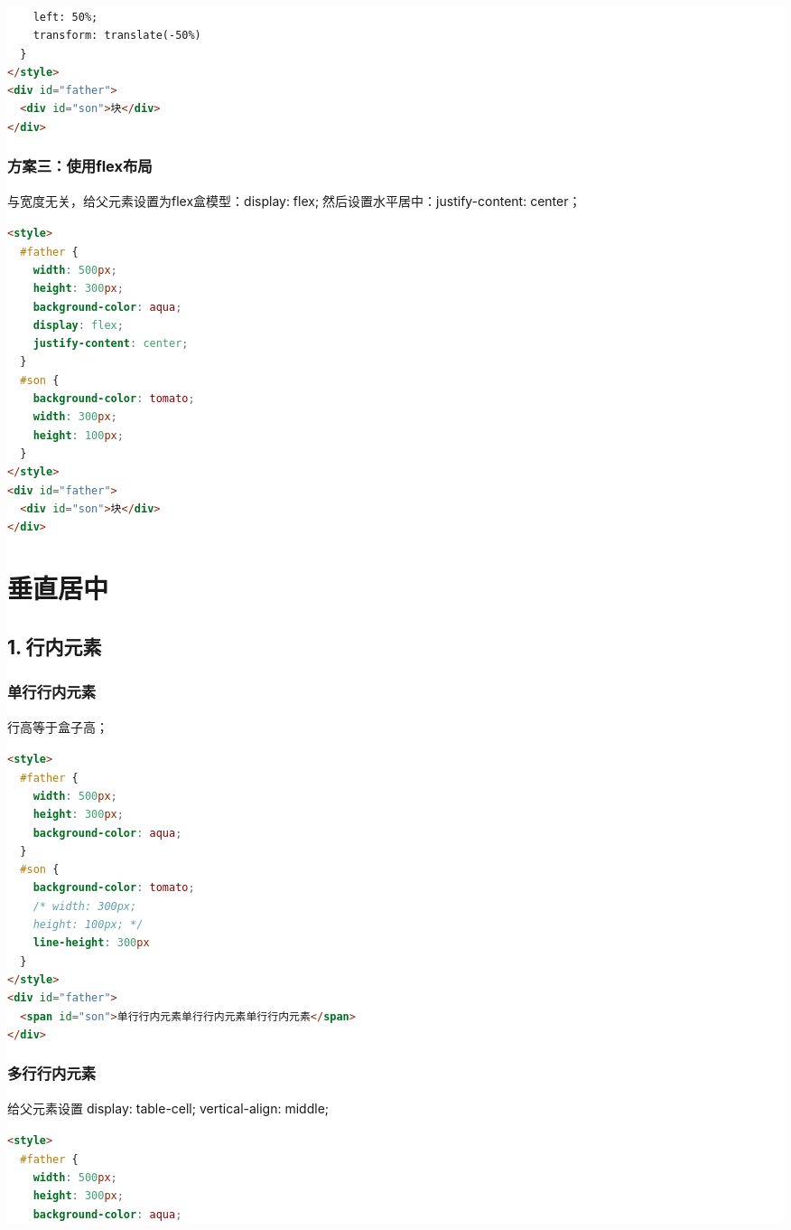 ```html
    left: 50%;
    transform: translate(-50%)
  }
</style>
<div id="father">
  <div id="son">块</div>
</div>
```
### 方案三：使用flex布局
与宽度无关，给父元素设置为flex盒模型：display: flex; 然后设置水平居中：justify-content: center；
```html
<style>
  #father {
    width: 500px;
    height: 300px;
    background-color: aqua;
    display: flex;
    justify-content: center;
  }
  #son {
    background-color: tomato;
    width: 300px;
    height: 100px;
  }
</style>
<div id="father">
  <div id="son">块</div>
</div>
```
# 垂直居中
## 1. 行内元素
### 单行行内元素
行高等于盒子高；
```html
<style>
  #father {
    width: 500px;
    height: 300px;
    background-color: aqua;
  }
  #son {
    background-color: tomato;
    /* width: 300px;
    height: 100px; */
    line-height: 300px
  }
</style>
<div id="father">
  <span id="son">单行行内元素单行行内元素单行行内元素</span>
</div>
```
### 多行行内元素
给父元素设置 display: table-cell; vertical-align: middle;
```html
<style>
  #father {
    width: 500px;
    height: 300px;
    background-color: aqua;
```